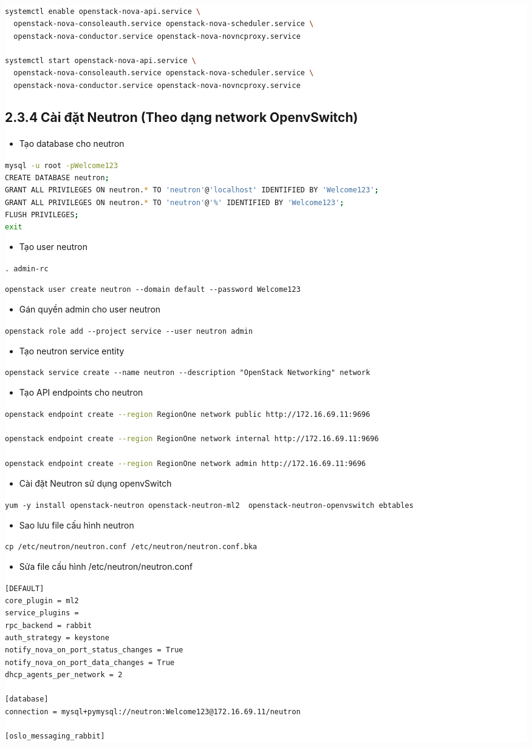```sh
systemctl enable openstack-nova-api.service \
  openstack-nova-consoleauth.service openstack-nova-scheduler.service \
  openstack-nova-conductor.service openstack-nova-novncproxy.service

systemctl start openstack-nova-api.service \
  openstack-nova-consoleauth.service openstack-nova-scheduler.service \
  openstack-nova-conductor.service openstack-nova-novncproxy.service  
```

## 2.3.4 Cài đặt Neutron (Theo dạng network OpenvSwitch) <a name="2.3.4"> </a> 

 - Tạo database cho neutron
 
```sh
mysql -u root -pWelcome123
CREATE DATABASE neutron;
GRANT ALL PRIVILEGES ON neutron.* TO 'neutron'@'localhost' IDENTIFIED BY 'Welcome123';
GRANT ALL PRIVILEGES ON neutron.* TO 'neutron'@'%' IDENTIFIED BY 'Welcome123';
FLUSH PRIVILEGES;
exit
```

 - Tạo user neutron
 
`. admin-rc`
 
`openstack user create neutron --domain default --password Welcome123`

 - Gán quyền admin cho user neutron
 
`openstack role add --project service --user neutron admin`

 - Tạo neutron service entity
 
`openstack service create --name neutron --description "OpenStack Networking" network`

 - Tạo API endpoints cho neutron
 
```sh
openstack endpoint create --region RegionOne network public http://172.16.69.11:9696

openstack endpoint create --region RegionOne network internal http://172.16.69.11:9696

openstack endpoint create --region RegionOne network admin http://172.16.69.11:9696
```
 
 - Cài đặt Neutron sử dụng openvSwitch
 
`yum -y install openstack-neutron openstack-neutron-ml2  openstack-neutron-openvswitch ebtables`

 - Sao lưu file cấu hình neutron
 
`cp /etc/neutron/neutron.conf /etc/neutron/neutron.conf.bka`

 - Sửa file cấu hình /etc/neutron/neutron.conf 
 
```sh
[DEFAULT]
core_plugin = ml2
service_plugins =
rpc_backend = rabbit
auth_strategy = keystone
notify_nova_on_port_status_changes = True
notify_nova_on_port_data_changes = True
dhcp_agents_per_network = 2

[database]
connection = mysql+pymysql://neutron:Welcome123@172.16.69.11/neutron

[oslo_messaging_rabbit]
```